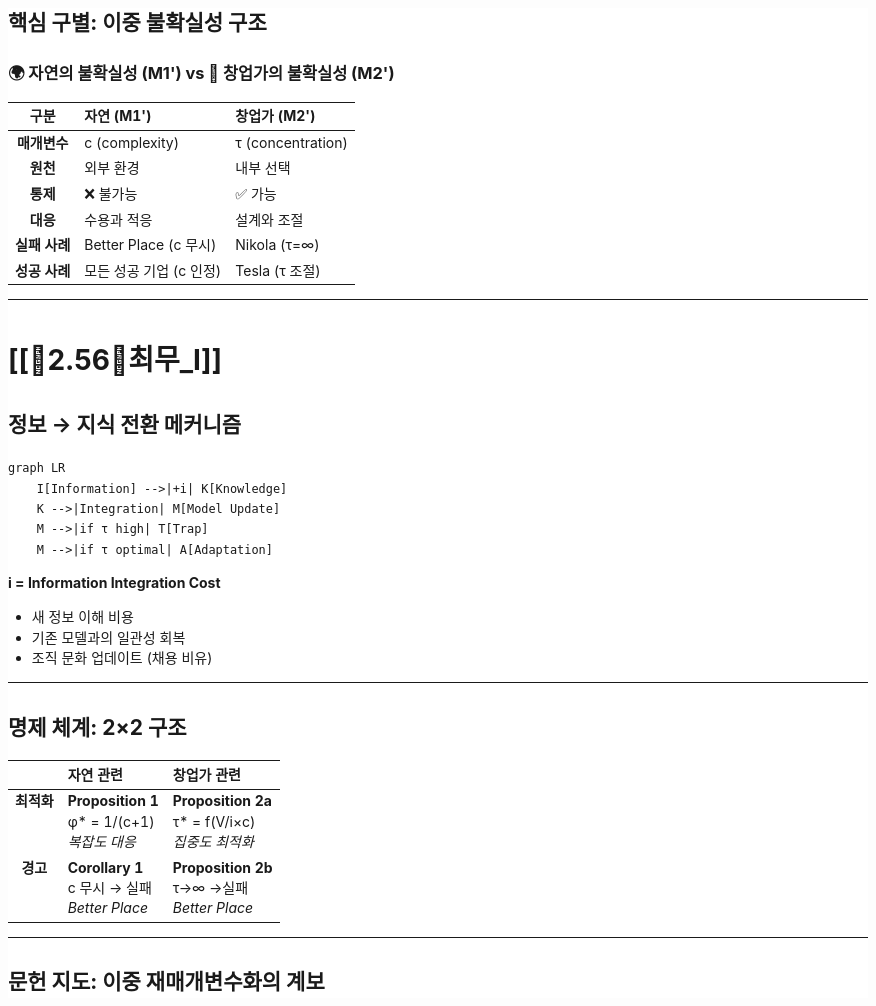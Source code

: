 
## 핵심 구별: 이중 불확실성 구조

### 🌍 자연의 불확실성 (M1') vs 🧠 창업가의 불확실성 (M2')

| 구분 | 자연 (M1') | 창업가 (M2') |
|:---:|:---|:---|
| **매개변수** | c (complexity) | τ (concentration) |
| **원천** | 외부 환경 | 내부 선택 |
| **통제** | ❌ 불가능 | ✅ 가능 |
| **대응** | 수용과 적응 | 설계와 조절 |
| **실패 사례** | Better Place (c 무시) | Nikola (τ=∞) |
| **성공 사례** | 모든 성공 기업 (c 인정) | Tesla (τ 조절) |

---

# [[🐅2.56🧬최무_I]]
## 정보 → 지식 전환 메커니즘

```mermaid
graph LR
    I[Information] -->|+i| K[Knowledge]
    K -->|Integration| M[Model Update]
    M -->|if τ high| T[Trap]
    M -->|if τ optimal| A[Adaptation]
```

**i = Information Integration Cost**
- 새 정보 이해 비용
- 기존 모델과의 일관성 회복
- 조직 문화 업데이트 (채용 비유)

---

## 명제 체계: 2×2 구조

|         | 자연 관련                                          | 창업가 관련                                           |
| :-----: | :--------------------------------------------- | :----------------------------------------------- |
| **최적화** | **Proposition 1**<br>φ* = 1/(c+1)<br>*복잡도 대응*  | **Proposition 2a**<br>τ* = f(V/i×c)<br>*집중도 최적화* |
| **경고**  | **Corollary 1**<br>c 무시 → 실패<br>*Better Place* | **Proposition 2b**<br>τ→∞ →실패<br>*Better Place*  |

---

## 문헌 지도: 이중 재매개변수화의 계보

